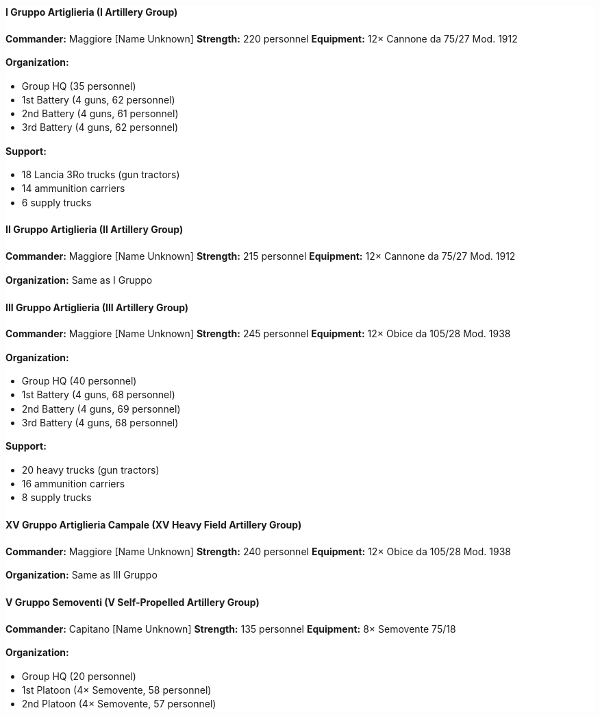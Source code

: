 #### I Gruppo Artiglieria (I Artillery Group)
**Commander:** Maggiore [Name Unknown]
**Strength:** 220 personnel
**Equipment:** 12× Cannone da 75/27 Mod. 1912

**Organization:**
- Group HQ (35 personnel)
- 1st Battery (4 guns, 62 personnel)
- 2nd Battery (4 guns, 61 personnel)
- 3rd Battery (4 guns, 62 personnel)

**Support:**
- 18 Lancia 3Ro trucks (gun tractors)
- 14 ammunition carriers
- 6 supply trucks

#### II Gruppo Artiglieria (II Artillery Group)
**Commander:** Maggiore [Name Unknown]
**Strength:** 215 personnel
**Equipment:** 12× Cannone da 75/27 Mod. 1912

**Organization:** Same as I Gruppo

#### III Gruppo Artiglieria (III Artillery Group)
**Commander:** Maggiore [Name Unknown]
**Strength:** 245 personnel
**Equipment:** 12× Obice da 105/28 Mod. 1938

**Organization:**
- Group HQ (40 personnel)
- 1st Battery (4 guns, 68 personnel)
- 2nd Battery (4 guns, 69 personnel)
- 3rd Battery (4 guns, 68 personnel)

**Support:**
- 20 heavy trucks (gun tractors)
- 16 ammunition carriers
- 8 supply trucks

#### XV Gruppo Artiglieria Campale (XV Heavy Field Artillery Group)
**Commander:** Maggiore [Name Unknown]
**Strength:** 240 personnel
**Equipment:** 12× Obice da 105/28 Mod. 1938

**Organization:** Same as III Gruppo

#### V Gruppo Semoventi (V Self-Propelled Artillery Group)
**Commander:** Capitano [Name Unknown]
**Strength:** 135 personnel
**Equipment:** 8× Semovente 75/18

**Organization:**
- Group HQ (20 personnel)
- 1st Platoon (4× Semovente, 58 personnel)
- 2nd Platoon (4× Semovente, 57 personnel)

